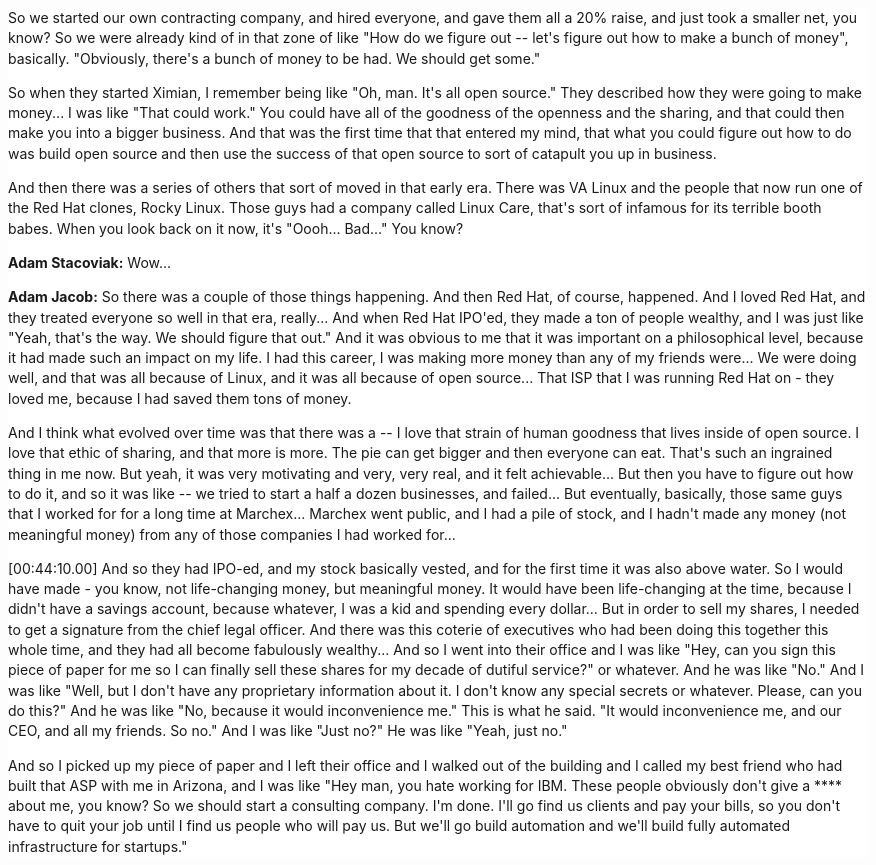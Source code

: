 So we started our own contracting company, and hired everyone, and gave them all a 20% raise, and just took a smaller net, you know? So we were already kind of in that zone of like "How do we figure out -- let's figure out how to make a bunch of money", basically. "Obviously, there's a bunch of money to be had. We should get some."

So when they started Ximian, I remember being like "Oh, man. It's all open source." They described how they were going to make money... I was like "That could work." You could have all of the goodness of the openness and the sharing, and that could then make you into a bigger business. And that was the first time that that entered my mind, that what you could figure out how to do was build open source and then use the success of that open source to sort of catapult you up in business.

And then there was a series of others that sort of moved in that early era. There was VA Linux and the people that now run one of the Red Hat clones, Rocky Linux. Those guys had a company called Linux Care, that's sort of infamous for its terrible booth babes. When you look back on it now, it's "Oooh... Bad..." You know?

**Adam Stacoviak:** Wow...

**Adam Jacob:** So there was a couple of those things happening. And then Red Hat, of course, happened. And I loved Red Hat, and they treated everyone so well in that era, really... And when Red Hat IPO'ed, they made a ton of people wealthy, and I was just like "Yeah, that's the way. We should figure that out." And it was obvious to me that it was important on a philosophical level, because it had made such an impact on my life. I had this career, I was making more money than any of my friends were... We were doing well, and that was all because of Linux, and it was all because of open source... That ISP that I was running Red Hat on - they loved me, because I had saved them tons of money.

And I think what evolved over time was that there was a -- I love that strain of human goodness that lives inside of open source. I love that ethic of sharing, and that more is more. The pie can get bigger and then everyone can eat. That's such an ingrained thing in me now. But yeah, it was very motivating and very, very real, and it felt achievable... But then you have to figure out how to do it, and so it was like -- we tried to start a half a dozen businesses, and failed... But eventually, basically, those same guys that I worked for for a long time at Marchex... Marchex went public, and I had a pile of stock, and I hadn't made any money (not meaningful money) from any of those companies I had worked for...

\[00:44:10.00\] And so they had IPO-ed, and my stock basically vested, and for the first time it was also above water. So I would have made - you know, not life-changing money, but meaningful money. It would have been life-changing at the time, because I didn't have a savings account, because whatever, I was a kid and spending every dollar... But in order to sell my shares, I needed to get a signature from the chief legal officer. And there was this coterie of executives who had been doing this together this whole time, and they had all become fabulously wealthy... And so I went into their office and I was like "Hey, can you sign this piece of paper for me so I can finally sell these shares for my decade of dutiful service?" or whatever. And he was like "No." And I was like "Well, but I don't have any proprietary information about it. I don't know any special secrets or whatever. Please, can you do this?" And he was like "No, because it would inconvenience me." This is what he said. "It would inconvenience me, and our CEO, and all my friends. So no." And I was like "Just no?" He was like "Yeah, just no."

And so I picked up my piece of paper and I left their office and I walked out of the building and I called my best friend who had built that ASP with me in Arizona, and I was like "Hey man, you hate working for IBM. These people obviously don't give a \*\*\*\* about me, you know? So we should start a consulting company. I'm done. I'll go find us clients and pay your bills, so you don't have to quit your job until I find us people who will pay us. But we'll go build automation and we'll build fully automated infrastructure for startups."
